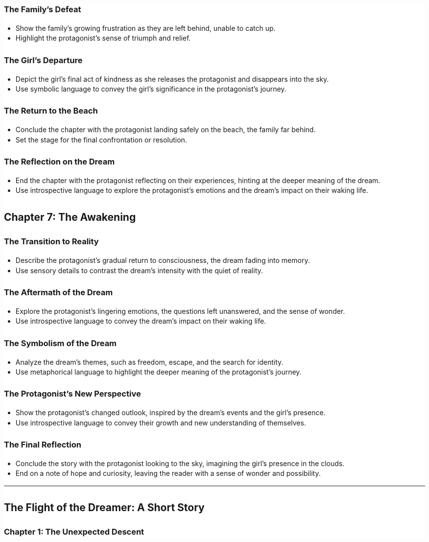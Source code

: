 ### The Family’s Defeat  
- Show the family’s growing frustration as they are left behind, unable to catch up.  
- Highlight the protagonist’s sense of triumph and relief.  

### The Girl’s Departure  
- Depict the girl’s final act of kindness as she releases the protagonist and disappears into the sky.  
- Use symbolic language to convey the girl’s significance in the protagonist’s journey.  

### The Return to the Beach  
- Conclude the chapter with the protagonist landing safely on the beach, the family far behind.  
- Set the stage for the final confrontation or resolution.  

### The Reflection on the Dream  
- End the chapter with the protagonist reflecting on their experiences, hinting at the deeper meaning of the dream.  
- Use introspective language to explore the protagonist’s emotions and the dream’s impact on their waking life.  

## Chapter 7: The Awakening  
### The Transition to Reality  
- Describe the protagonist’s gradual return to consciousness, the dream fading into memory.  
- Use sensory details to contrast the dream’s intensity with the quiet of reality.  

### The Aftermath of the Dream  
- Explore the protagonist’s lingering emotions, the questions left unanswered, and the sense of wonder.  
- Use introspective language to convey the dream’s impact on their waking life.  

### The Symbolism of the Dream  
- Analyze the dream’s themes, such as freedom, escape, and the search for identity.  
- Use metaphorical language to highlight the deeper meaning of the protagonist’s journey.  

### The Protagonist’s New Perspective  
- Show the protagonist’s changed outlook, inspired by the dream’s events and the girl’s presence.  
- Use introspective language to convey their growth and new understanding of themselves.  

### The Final Reflection  
- Conclude the story with the protagonist looking to the sky, imagining the girl’s presence in the clouds.  
- End on a note of hope and curiosity, leaving the reader with a sense of wonder and possibility.  

---

## The Flight of the Dreamer: A Short Story  

### Chapter 1: The Unexpected Descent  
